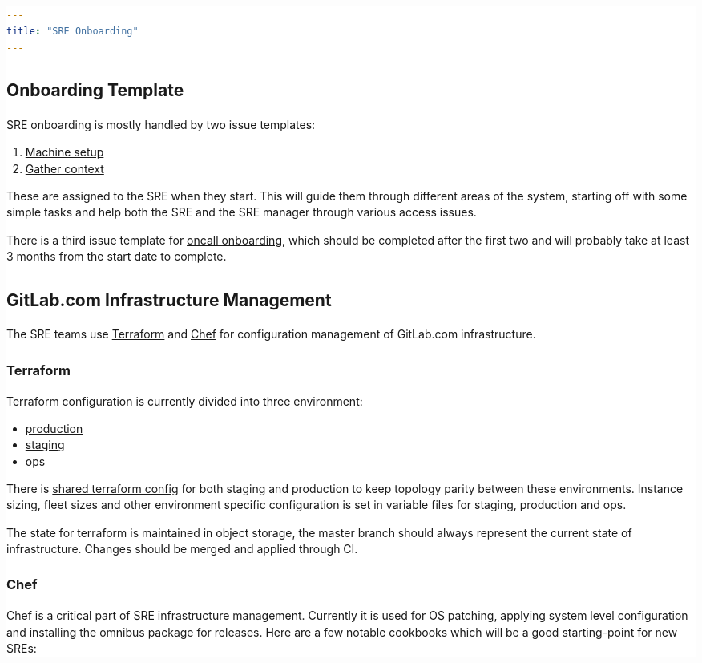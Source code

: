 ```yaml
---
title: "SRE Onboarding"
---
```


## Onboarding Template

SRE onboarding is mostly handled by two issue templates:

1. [Machine setup](https://gitlab.com/gitlab-com/gl-infra/production-engineering/-/blob/master/.gitlab/issue_templates/onboarding-sre-machine-setup.md)
1. [Gather context](https://gitlab.com/gitlab-com/gl-infra/production-engineering/-/blob/master/.gitlab/issue_templates/onboarding-sre-context.md)

These are assigned to the SRE when they start. This will guide them
through different areas of the system, starting off with some simple
tasks and help both the SRE and the SRE manager through various access issues.

There is a third issue template for [oncall onboarding](https://gitlab.com/gitlab-com/gl-infra/production-engineering/-/blob/master/.gitlab/issue_templates/onboarding-oncall.md),
which should be completed after the first two and will probably take at least 3 months from the start date to complete.

## GitLab.com Infrastructure Management

The SRE teams use [Terraform](https://www.terraform.io/) and
[Chef](https://chef.io) for configuration management of GitLab.com
infrastructure.

### Terraform

Terraform configuration is currently divided into three environment:

* [production](https://ops.gitlab.net/gitlab-com/gl-infra/config-mgmt/-/tree/master/environments/gprd)
* [staging](https://ops.gitlab.net/gitlab-com/gl-infra/config-mgmt/-/tree/master/environments/gstg)
* [ops](https://ops.gitlab.net/gitlab-com/gl-infra/config-mgmt/-/tree/master/environments/ops)

There is [shared terraform config](https://ops.gitlab.net/gitlab-com/gl-infra/config-mgmt/-/blob/master/environments/ops/shared-configurations.tf)
for both staging and production
to keep topology parity between these environments. Instance sizing, fleet sizes
and other environment specific configuration is set in variable files for
staging, production and ops.

The state for terraform is maintained in object storage, the master branch
should always represent the current state of infrastructure. Changes should be
merged and applied through CI.

### Chef

Chef is a critical part of SRE infrastructure management. Currently it is used
for OS patching, applying system level configuration and installing the omnibus
package for releases. Here are a few notable cookbooks which will be a good
starting-point for new SREs:
